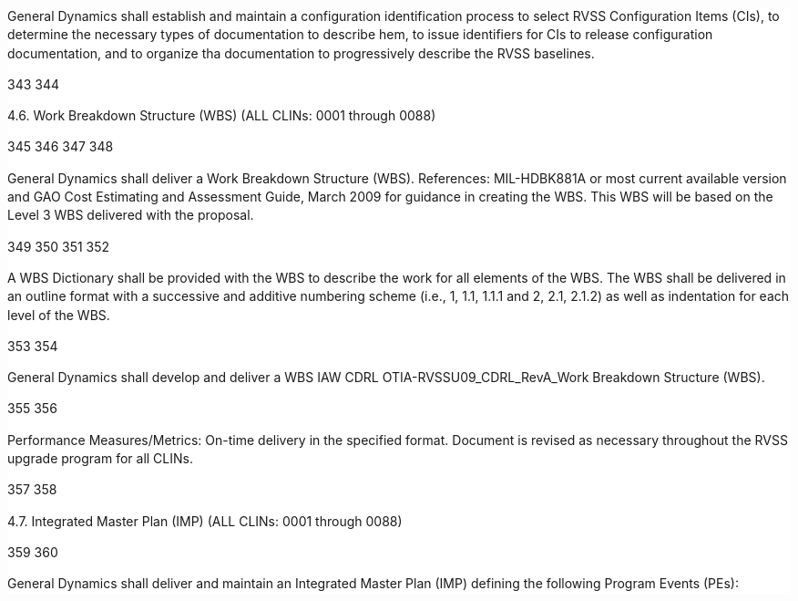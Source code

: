 General Dynamics shall establish and maintain a configuration identification process to select
RVSS Configuration Items (CIs), to determine the necessary types of documentation to describe
hem, to issue identifiers for CIs to release configuration documentation, and to organize tha
documentation to progressively describe the RVSS baselines.

343
344

4.6.
Work Breakdown Structure (WBS)
(ALL CLINs: 0001 through 0088)

345
346
347
348

General Dynamics shall deliver a Work Breakdown Structure (WBS). References: MIL-HDBK881A or most current available version and GAO Cost Estimating and Assessment Guide, March
2009 for guidance in creating the WBS. This WBS will be based on the Level 3 WBS delivered
with the proposal.

349
350
351
352

A WBS Dictionary shall be provided with the WBS to describe the work for all elements of the
WBS. The WBS shall be delivered in an outline format with a successive and additive
numbering scheme (i.e., 1, 1.1, 1.1.1 and 2, 2.1, 2.1.2) as well as indentation for each level of the
WBS.

353
354

General Dynamics shall develop and deliver a WBS IAW CDRL OTIA-RVSSU09_CDRL_RevA_Work Breakdown Structure (WBS).

355
356

Performance Measures/Metrics: On-time delivery in the specified format. Document is revised as
necessary throughout the RVSS upgrade program for all CLINs.

357
358

4.7.
Integrated Master Plan (IMP)
(ALL CLINs: 0001 through 0088)

359
360

General Dynamics shall deliver and maintain an Integrated Master Plan (IMP) defining the
following Program Events (PEs):
